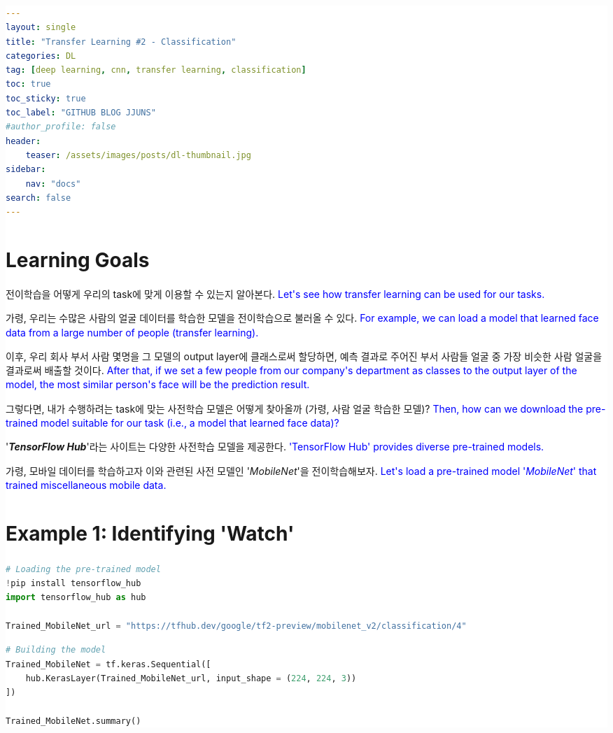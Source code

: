 ```yaml
---
layout: single
title: "Transfer Learning #2 - Classification"
categories: DL
tag: [deep learning, cnn, transfer learning, classification]
toc: true
toc_sticky: true
toc_label: "GITHUB BLOG JJUNS"
#author_profile: false
header:
    teaser: /assets/images/posts/dl-thumbnail.jpg
sidebar:
    nav: "docs"
search: false
---
```


# Learning Goals

전이학습을 어떻게 우리의 task에 맞게 이용할 수 있는지 알아본다. <span style="color: blue">Let's see how transfer learning can be used for our tasks. </span>

가령, 우리는 수많은 사람의 얼굴 데이터를 학습한 모델을 전이학습으로 불러올 수 있다. <span style="color: blue"> For example, we can load a model that learned face data from a large number of people (transfer learning). </span>

이후, 우리 회사 부서 사람 몇명을 그 모델의 output layer에 클래스로써 할당하면, 예측 결과로 주어진 부서 사람들 얼굴 중 가장 비슷한 사람 얼굴을 결과로써 배출할 것이다. <span style="color: blue"> After that, if we set a few people from our company's department as classes to the output layer of the model, the most similar person's face will be the prediction result. </span>

그렇다면, 내가 수행하려는 task에 맞는 사전학습 모델은 어떻게 찾아올까 (가령, 사람 얼굴 학습한 모델)? <span style="color: blue"> Then, how can we download the pre-trained model suitable for our task (i.e., a model that learned face data)?  </span>

'***TensorFlow Hub***'라는 사이트는 다양한 사전학습 모델을 제공한다. <span style="color: blue"> 'TensorFlow Hub' provides diverse pre-trained models. </span>

가령, 모바일 데이터를 학습하고자 이와 관련된 사전 모델인 '*MobileNet*'을 전이학습해보자. <span style="color: blue"> Let's load a pre-trained model '*MobileNet*' that trained miscellaneous mobile data. </span>

# Example 1: Identifying 'Watch'

```python
# Loading the pre-trained model
!pip install tensorflow_hub
import tensorflow_hub as hub

Trained_MobileNet_url = "https://tfhub.dev/google/tf2-preview/mobilenet_v2/classification/4"
```

```python
# Building the model
Trained_MobileNet = tf.keras.Sequential([
    hub.KerasLayer(Trained_MobileNet_url, input_shape = (224, 224, 3))
])

Trained_MobileNet.summary()
```
